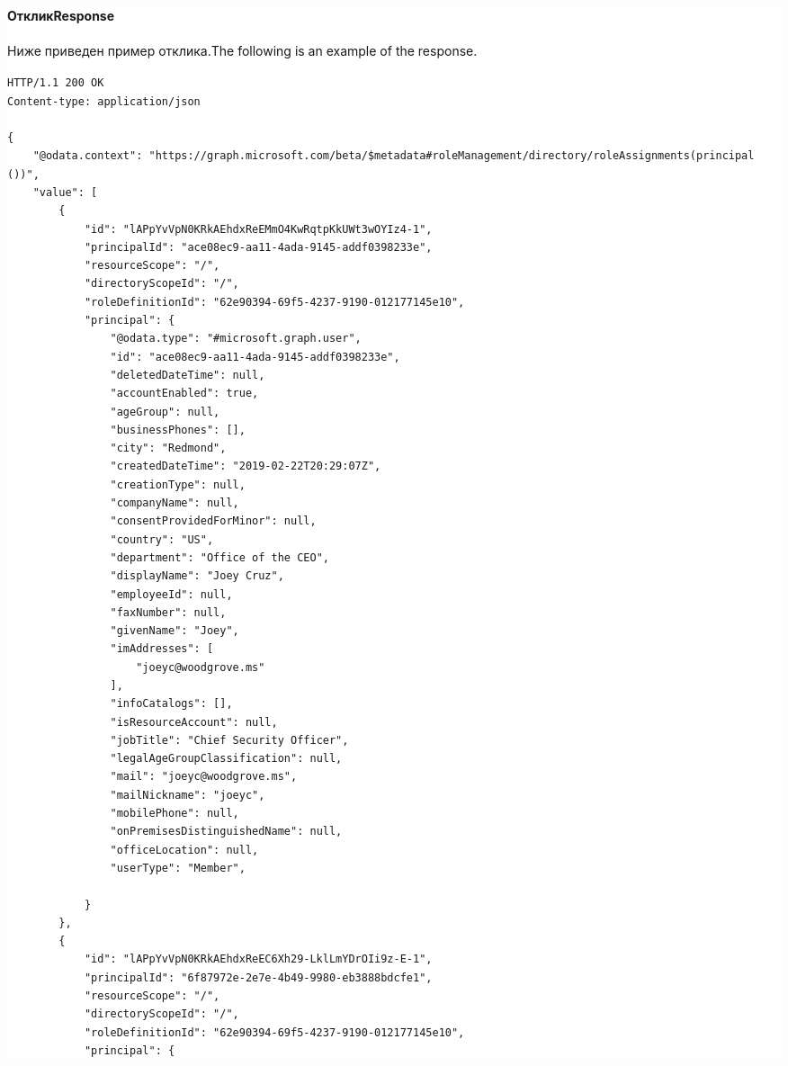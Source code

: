 

#### <a name="response"></a><span data-ttu-id="3a0f1-141">Отклик</span><span class="sxs-lookup"><span data-stu-id="3a0f1-141">Response</span></span>

<span data-ttu-id="3a0f1-142">Ниже приведен пример отклика.</span><span class="sxs-lookup"><span data-stu-id="3a0f1-142">The following is an example of the response.</span></span>



```http
HTTP/1.1 200 OK
Content-type: application/json

{
    "@odata.context": "https://graph.microsoft.com/beta/$metadata#roleManagement/directory/roleAssignments(principal())",
    "value": [
        {
            "id": "lAPpYvVpN0KRkAEhdxReEMmO4KwRqtpKkUWt3wOYIz4-1",
            "principalId": "ace08ec9-aa11-4ada-9145-addf0398233e",
            "resourceScope": "/",
            "directoryScopeId": "/",
            "roleDefinitionId": "62e90394-69f5-4237-9190-012177145e10",
            "principal": {
                "@odata.type": "#microsoft.graph.user",
                "id": "ace08ec9-aa11-4ada-9145-addf0398233e",
                "deletedDateTime": null,
                "accountEnabled": true,
                "ageGroup": null,
                "businessPhones": [],
                "city": "Redmond",
                "createdDateTime": "2019-02-22T20:29:07Z",
                "creationType": null,
                "companyName": null,
                "consentProvidedForMinor": null,
                "country": "US",
                "department": "Office of the CEO",
                "displayName": "Joey Cruz",
                "employeeId": null,
                "faxNumber": null,
                "givenName": "Joey",
                "imAddresses": [
                    "joeyc@woodgrove.ms"
                ],
                "infoCatalogs": [],
                "isResourceAccount": null,
                "jobTitle": "Chief Security Officer",
                "legalAgeGroupClassification": null,
                "mail": "joeyc@woodgrove.ms",
                "mailNickname": "joeyc",
                "mobilePhone": null,
                "onPremisesDistinguishedName": null,
                "officeLocation": null,
                "userType": "Member",   

            }
        },
        {
            "id": "lAPpYvVpN0KRkAEhdxReEC6Xh29-LklLmYDrOIi9z-E-1",
            "principalId": "6f87972e-2e7e-4b49-9980-eb3888bdcfe1",
            "resourceScope": "/",
            "directoryScopeId": "/",
            "roleDefinitionId": "62e90394-69f5-4237-9190-012177145e10",
            "principal": {
```
